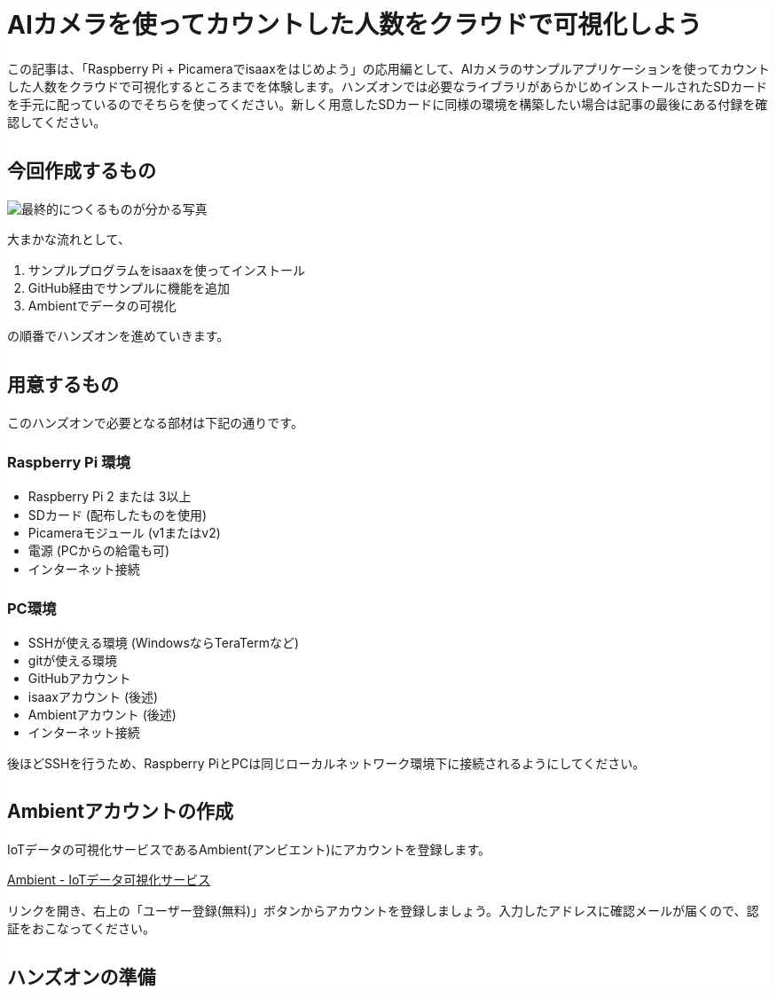 # AIカメラを使ってカウントした人数をクラウドで可視化しよう

この記事は、「Raspberry Pi + Picameraでisaaxをはじめよう」の応用編として、AIカメラのサンプルアプリケーションを使ってカウントした人数をクラウドで可視化するところまでを体験します。ハンズオンでは必要なライブラリがあらかじめインストールされたSDカードを手元に配っているのでそちらを使ってください。新しく用意したSDカードに同様の環境を構築したい場合は記事の最後にある付録を確認してください。


## 今回作成するもの

![最終的につくるものが分かる写真](images/result.png)

大まかな流れとして、

1. サンプルプログラムをisaaxを使ってインストール
2. GitHub経由でサンプルに機能を追加
3. Ambientでデータの可視化

の順番でハンズオンを進めていきます。


## 用意するもの

このハンズオンで必要となる部材は下記の通りです。


### Raspberry Pi 環境

- Raspberry Pi 2 または 3以上
- SDカード (配布したものを使用)
- Picameraモジュール (v1またはv2)
- 電源 (PCからの給電も可)
- インターネット接続

### PC環境

- SSHが使える環境 (WindowsならTeraTermなど)
- gitが使える環境
- GitHubアカウント
- isaaxアカウント (後述)
- Ambientアカウント (後述)
- インターネット接続

後ほどSSHを行うため、Raspberry PiとPCは同じローカルネットワーク環境下に接続されるようにしてください。


## Ambientアカウントの作成

IoTデータの可視化サービスであるAmbient(アンビエント)にアカウントを登録します。

[Ambient - IoTデータ可視化サービス](https://ambidata.io/)

リンクを開き、右上の「ユーザー登録(無料)」ボタンからアカウントを登録しましょう。入力したアドレスに確認メールが届くので、認証をおこなってください。


## ハンズオンの準備
